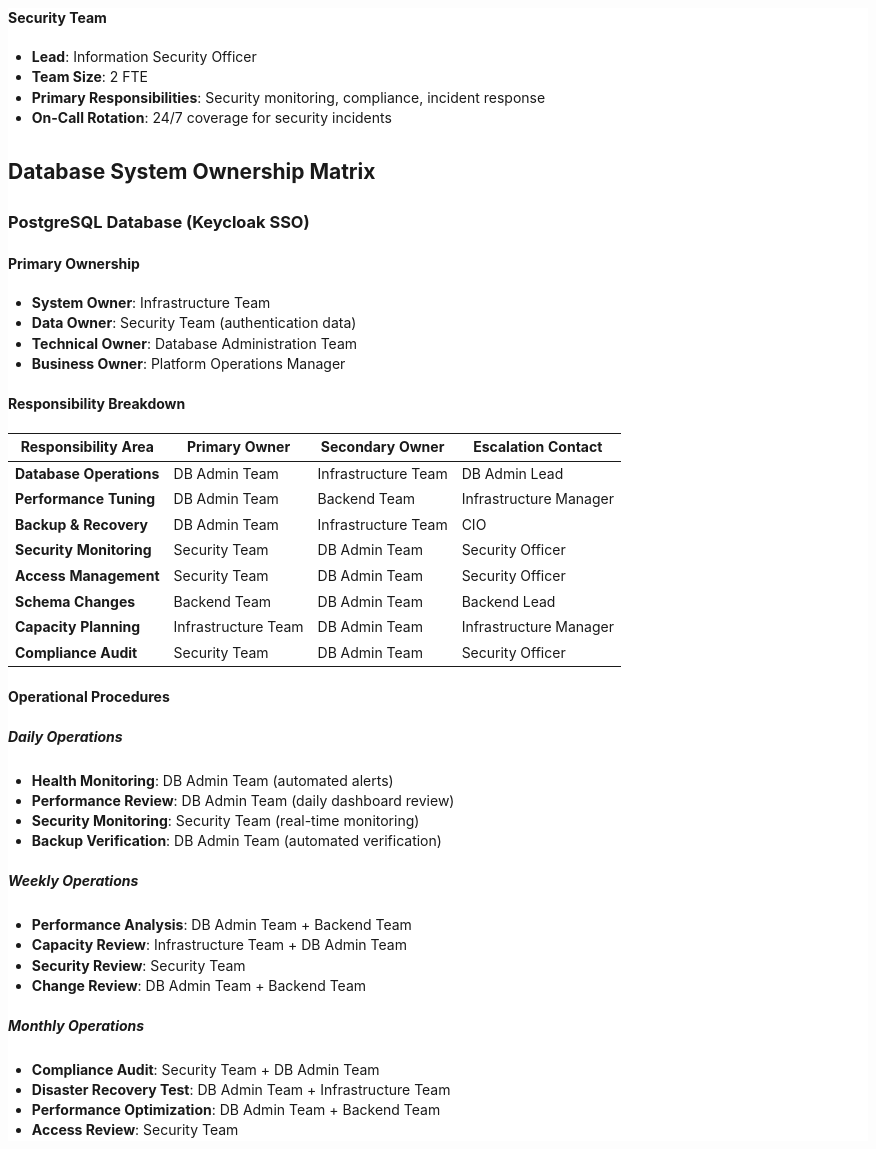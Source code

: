#### Security Team
- **Lead**: Information Security Officer
- **Team Size**: 2 FTE
- **Primary Responsibilities**: Security monitoring, compliance, incident response
- **On-Call Rotation**: 24/7 coverage for security incidents

## Database System Ownership Matrix

### PostgreSQL Database (Keycloak SSO)

#### Primary Ownership
- **System Owner**: Infrastructure Team
- **Data Owner**: Security Team (authentication data)
- **Technical Owner**: Database Administration Team
- **Business Owner**: Platform Operations Manager

#### Responsibility Breakdown

| Responsibility Area | Primary Owner | Secondary Owner | Escalation Contact |
|-------------------|---------------|-----------------|-------------------|
| **Database Operations** | DB Admin Team | Infrastructure Team | DB Admin Lead |
| **Performance Tuning** | DB Admin Team | Backend Team | Infrastructure Manager |
| **Backup & Recovery** | DB Admin Team | Infrastructure Team | CIO |
| **Security Monitoring** | Security Team | DB Admin Team | Security Officer |
| **Access Management** | Security Team | DB Admin Team | Security Officer |
| **Schema Changes** | Backend Team | DB Admin Team | Backend Lead |
| **Capacity Planning** | Infrastructure Team | DB Admin Team | Infrastructure Manager |
| **Compliance Audit** | Security Team | DB Admin Team | Security Officer |

#### Operational Procedures

##### Daily Operations
- **Health Monitoring**: DB Admin Team (automated alerts)
- **Performance Review**: DB Admin Team (daily dashboard review)
- **Security Monitoring**: Security Team (real-time monitoring)
- **Backup Verification**: DB Admin Team (automated verification)

##### Weekly Operations
- **Performance Analysis**: DB Admin Team + Backend Team
- **Capacity Review**: Infrastructure Team + DB Admin Team
- **Security Review**: Security Team
- **Change Review**: DB Admin Team + Backend Team

##### Monthly Operations
- **Compliance Audit**: Security Team + DB Admin Team
- **Disaster Recovery Test**: DB Admin Team + Infrastructure Team
- **Performance Optimization**: DB Admin Team + Backend Team
- **Access Review**: Security Team
